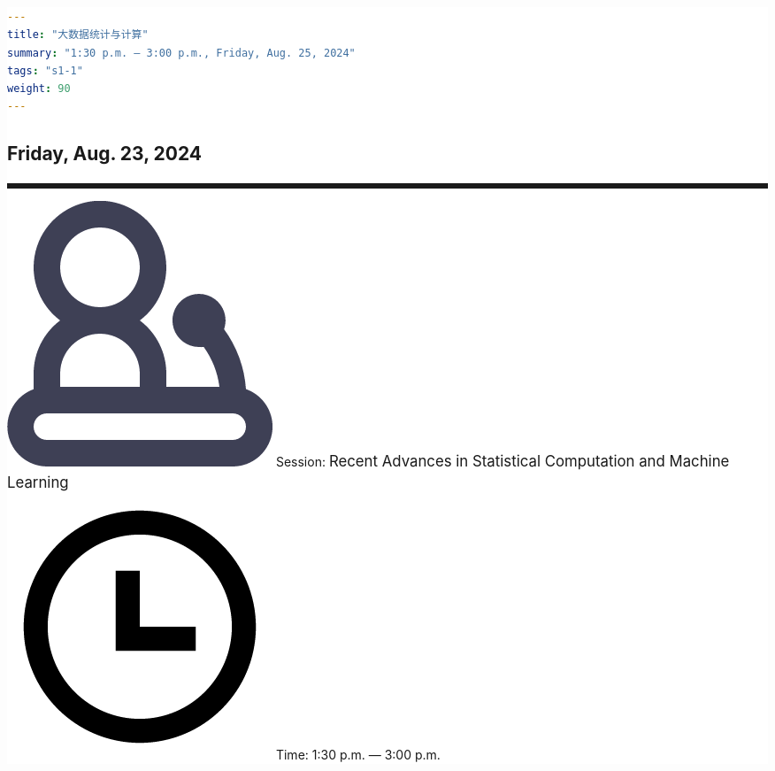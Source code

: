 ```yaml
---
title: "大数据统计与计算"
summary: "1:30 p.m. — 3:00 p.m., Friday, Aug. 25, 2024"
tags: "s1-1"
weight: 90
---
```


Friday, Aug. 23, 2024
------


<hr style="border: 0; border-top: 5px solid;">

<div class="tip">
    <img class="icon" src="/images/yanjiang.png" />
    Session: <span class="font-bold" style="font-size:120%">Recent Advances in Statistical Computation and Machine Learning</span>
</div>

<div class="tip">
    <img class="icon" src="/images/shizhong.png" />
    Time: 1:30 p.m. — 3:00 p.m.
</div>
<div class="tip">